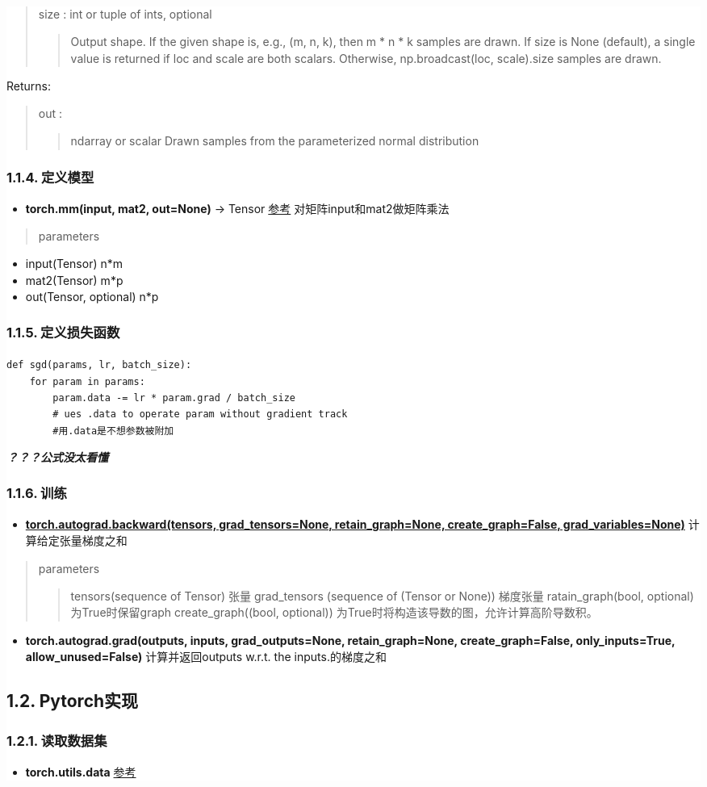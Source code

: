 >size : int or tuple of ints, optional
>>Output shape. If the given shape is, e.g., (m, n, k), then m * n * k samples are drawn. If size is None (default), a single value is returned if loc and scale are both scalars. Otherwise, np.broadcast(loc, scale).size samples are drawn.

Returns:	
>out : 
>>ndarray or scalar
Drawn samples from the parameterized normal distribution

### 1.1.4. 定义模型
- **torch.mm(input, mat2, out=None)** → Tensor
[参考](https://pytorch.org/docs/stable/torch.html?highlight=torch%20mm#torch.mm)
对矩阵input和mat2做矩阵乘法
>parameters
>>
- input(Tensor)   n*m
- mat2(Tensor)    m*p
- out(Tensor, optional)  n*p

### 1.1.5. 定义损失函数
```
def sgd(params, lr, batch_size): 
    for param in params:
        param.data -= lr * param.grad / batch_size 
        # ues .data to operate param without gradient track
        #用.data是不想参数被附加  
```
***？？？公式没太看懂***

### 1.1.6. 训练
- [**torch.autograd.backward(tensors, grad_tensors=None, retain_graph=None, create_graph=False, grad_variables=None)**](https://pytorch.org/docs/stable/autograd.html?highlight=backward#torch.autograd.backward)
计算给定张量梯度之和
>parameters
>>tensors(sequence of Tensor) 张量
>>grad_tensors (sequence of (Tensor or None)) 梯度张量
>>ratain_graph(bool, optional) 为True时保留graph
>>create_graph((bool, optional)) 为True时将构造该导数的图，允许计算高阶导数积。

- **torch.autograd.grad(outputs, inputs, grad_outputs=None, retain_graph=None, create_graph=False, only_inputs=True, allow_unused=False)**
计算并返回outputs w.r.t. the inputs.的梯度之和

## 1.2. Pytorch实现

### 1.2.1. 读取数据集
- **torch.utils.data**
[参考](https://pytorch.org/docs/stable/data.html?highlight=torch%20utils%20data#module-torch.utils.data)
